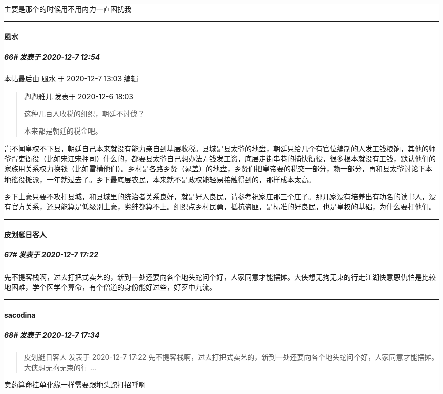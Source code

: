 
主要是那个的时候用不用内力一直困扰我







*****

####  風水  
##### 66#       发表于 2020-12-7 12:54



 本帖最后由 風水 于 2020-12-7 13:03 编辑 
<blockquote><a href="httphttps://bbs.saraba1st.com/2b/forum.php?mod=redirect&amp;goto=findpost&amp;pid=49630001&amp;ptid=1976026" target="_blank">卿卿雅儿 发表于 2020-12-6 18:03</a>

这种几百人收税的组织，朝廷不讨伐？

本来都是朝廷的税金吧。</blockquote>
岂不闻皇权不下县，朝廷自己本来就没有能力亲自到基层收税。县城是县太爷的地盘，朝廷只给几个有官位编制的人发工钱粮饷，其他的师爷胥吏衙役（比如宋江宋押司）什么的，都要县太爷自己想办法弄钱发工资，底层走街串巷的捕快衙役，很多根本就没有工钱，默认他们的家族用关系权力换钱（比如雷横他们）。乡村是各路乡贤（晁盖）的地盘，乡贤们把皇帝要的税交一部分，赖一部分，再和县太爷讨论下本地徭役摊派，一年就过去了。乡下最底层农民，本来就不是政权能轻易接触得到的，那样成本太高。


乡下土豪只要不攻打县城，和县城里的统治者关系良好，就是好人良民，请参考祝家庄那三个庄子。那几家没有培养出有功名的读书人，没有官方关系，还只能算是低级别土豪，劣绅都算不上。组织点乡村民勇，抵抗盗匪，是标准的好良民，也是皇权的基础，为什么要打他们。







*****

####  皮划艇日客人  
##### 67#       发表于 2020-12-7 17:22




先不提客栈啊，过去打把式卖艺的，新到一处还要向各个地头蛇问个好，人家同意才能摆摊。大侠想无拘无束的行走江湖快意恩仇怕是比较地困难，学个医学个算命，有个僧道的身份能好过些，好歹中九流。







*****

####  sacodina  
##### 68#       发表于 2020-12-7 17:34



<blockquote>皮划艇日客人 发表于 2020-12-7 17:22
先不提客栈啊，过去打把式卖艺的，新到一处还要向各个地头蛇问个好，人家同意才能摆摊。大侠想无拘无束的行 ...</blockquote>
卖药算命挂单化缘一样需要跟地头蛇打招呼啊




